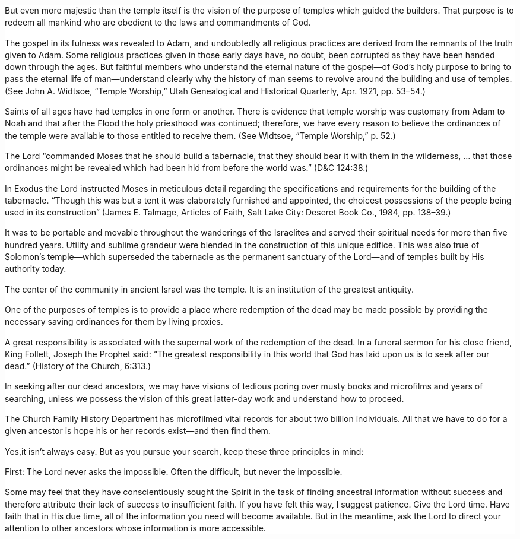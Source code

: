 But even more majestic than the temple itself is the vision of the purpose of temples which guided the builders. That purpose is to redeem all mankind who are obedient to the laws and commandments of God.

The gospel in its fulness was revealed to Adam, and undoubtedly all religious practices are derived from the remnants of the truth given to Adam. Some religious practices given in those early days have, no doubt, been corrupted as they have been handed down through the ages. But faithful members who understand the eternal nature of the gospel—of God’s holy purpose to bring to pass the eternal life of man—understand clearly why the history of man seems to revolve around the building and use of temples. (See John A. Widtsoe, “Temple Worship,” Utah Genealogical and Historical Quarterly, Apr. 1921, pp. 53–54.)

Saints of all ages have had temples in one form or another. There is evidence that temple worship was customary from Adam to Noah and that after the Flood the holy priesthood was continued; therefore, we have every reason to believe the ordinances of the temple were available to those entitled to receive them. (See Widtsoe, “Temple Worship,” p. 52.)

The Lord “commanded Moses that he should build a tabernacle, that they should bear it with them in the wilderness, … that those ordinances might be revealed which had been hid from before the world was.” (D&C 124:38.)

In Exodus the Lord instructed Moses in meticulous detail regarding the specifications and requirements for the building of the tabernacle. “Though this was but a tent it was elaborately furnished and appointed, the choicest possessions of the people being used in its construction” (James E. Talmage, Articles of Faith, Salt Lake City: Deseret Book Co., 1984, pp. 138–39.)

It was to be portable and movable throughout the wanderings of the Israelites and served their spiritual needs for more than five hundred years. Utility and sublime grandeur were blended in the construction of this unique edifice. This was also true of Solomon’s temple—which superseded the tabernacle as the permanent sanctuary of the Lord—and of temples built by His authority today.

The center of the community in ancient Israel was the temple. It is an institution of the greatest antiquity.

One of the purposes of temples is to provide a place where redemption of the dead may be made possible by providing the necessary saving ordinances for them by living proxies.

A great responsibility is associated with the supernal work of the redemption of the dead. In a funeral sermon for his close friend, King Follett, Joseph the Prophet said: “The greatest responsibility in this world that God has laid upon us is to seek after our dead.” (History of the Church, 6:313.)

In seeking after our dead ancestors, we may have visions of tedious poring over musty books and microfilms and years of searching, unless we possess the vision of this great latter-day work and understand how to proceed.

The Church Family History Department has microfilmed vital records for about two billion individuals. All that we have to do for a given ancestor is hope his or her records exist—and then find them.

Yes,it isn’t always easy. But as you pursue your search, keep these three principles in mind:

First: The Lord never asks the impossible. Often the difficult, but never the impossible.

Some may feel that they have conscientiously sought the Spirit in the task of finding ancestral information without success and therefore attribute their lack of success to insufficient faith. If you have felt this way, I suggest patience. Give the Lord time. Have faith that in His due time, all of the information you need will become available. But in the meantime, ask the Lord to direct your attention to other ancestors whose information is more accessible.
